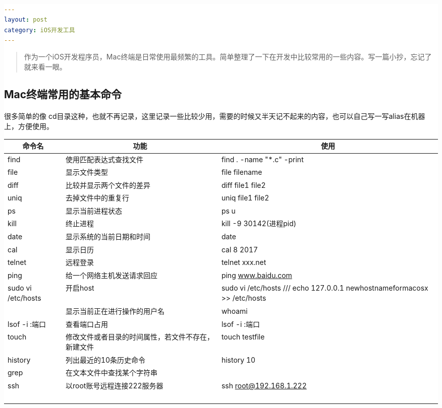 ```yaml
---
layout: post
category: iOS开发工具
---
```




> 	作为一个iOS开发程序员，Mac终端是日常使用最频繁的工具。简单整理了一下在开发中比较常用的一些内容。写一篇小抄，忘记了就来看一眼。
>



## Mac终端常用的基本命令

很多简单的像 cd目录这种，也就不再记录，这里记录一些比较少用，需要的时候又半天记不起来的内容，也可以自己写一写alias在机器上，方便使用。

| 命令名             | 功能                                               | 使用                                                         |
| ------------------ | -------------------------------------------------- | ------------------------------------------------------------ |
| find               | 使用匹配表达式查找文件                             | find . -name "*.c" -print                                    |
| file               | 显示文件类型                                       | file filename                                                |
| diff               | 比较并显示两个文件的差异                           | diff file1 file2                                             |
| uniq               | 去掉文件中的重复行                                 | uniq file1 file2                                             |
| ps                 | 显示当前进程状态                                   | ps u                                                         |
| kill               | 终止进程                                           | kill -9 30142(进程pid)                                       |
| date               | 显示系统的当前日期和时间                           | date                                                         |
| cal                | 显示日历                                           | cal 8 2017                                                   |
| telnet             | 远程登录                                           | telnet xxx.net                                               |
| ping               | 给一个网络主机发送请求回应                         | ping www.baidu.com                                           |
| sudo vi /etc/hosts | 开启host                                           | sudo vi /etc/hosts     ///   echo 127.0.0.1 newhostnameformacosx >> /etc/hosts |
|                    | 显示当前正在进行操作的用户名                       | whoami                                                       |
| lsof -i :端口      | 查看端口占用                                       | lsof -i :端口                                                |
| touch              | 修改文件或者目录的时间属性，若文件不存在，新建文件 | touch testfile                                               |
| history            | 列出最近的10条历史命令                             | history 10                                                   |
| grep               | 在文本文件中查找某个字符串                         |                                                              |
| ssh                | 以root账号远程连接222服务器                        | ssh root@192.168.1.222                                       |
|                    |                                                    |                                                              |
|                    |                                                    |                                                              |
|                    |                                                    |                                                              |
|                    |                                                    |                                                              |
